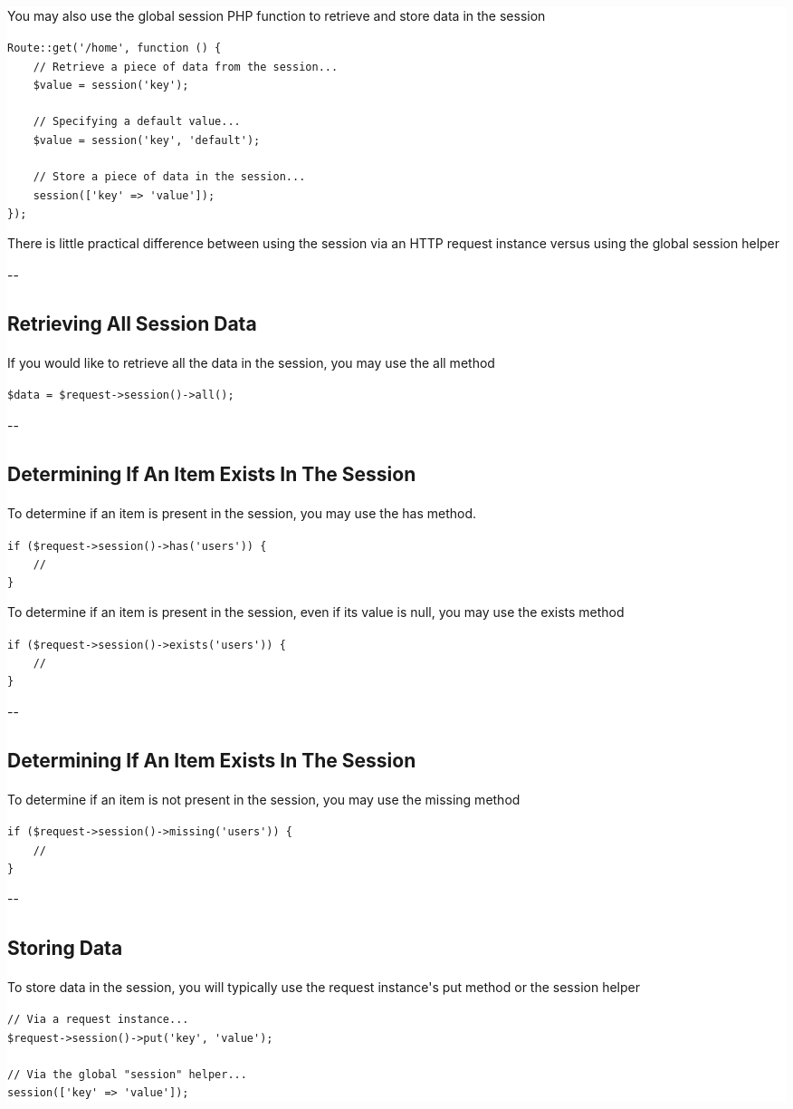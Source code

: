 You may also use the global session PHP function to retrieve and store data in the session

```
Route::get('/home', function () {
    // Retrieve a piece of data from the session...
    $value = session('key');

    // Specifying a default value...
    $value = session('key', 'default');

    // Store a piece of data in the session...
    session(['key' => 'value']);
});
```

There is little practical difference between using the session via an HTTP request instance versus using the global session helper

--
## Retrieving All Session Data
If you would like to retrieve all the data in the session, you may use the all method

```
$data = $request->session()->all();
```

--
## Determining If An Item Exists In The Session
To determine if an item is present in the session, you may use the has method. 
```
if ($request->session()->has('users')) {
    //
}
```
To determine if an item is present in the session, even if its value is null, you may use the exists method
```
if ($request->session()->exists('users')) {
    //
}
```

--
## Determining If An Item Exists In The Session
To determine if an item is not present in the session, you may use the missing method
```
if ($request->session()->missing('users')) {
    //
}
```

--
## Storing Data
To store data in the session, you will typically use the request instance's put method or the session helper
```
// Via a request instance...
$request->session()->put('key', 'value');

// Via the global "session" helper...
session(['key' => 'value']);
```
